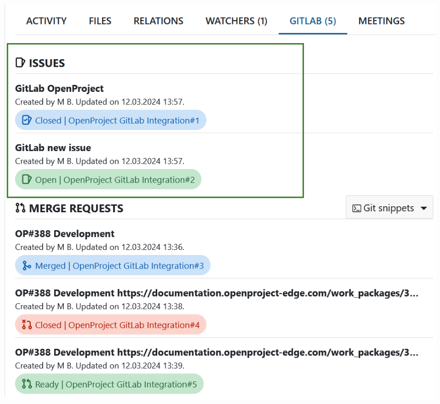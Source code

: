 ![New GitLab issues shown in OpenProject work packages](openproject-system-guide-gitlab-integration-new-issues.png)